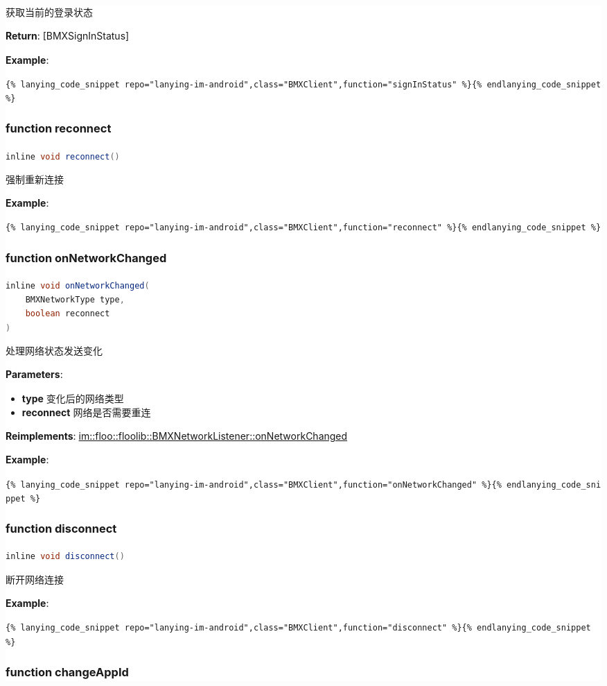 获取当前的登录状态 

**Return**: [BMXSignInStatus]

**Example**:
```
{% lanying_code_snippet repo="lanying-im-android",class="BMXClient",function="signInStatus" %}{% endlanying_code_snippet %}
```
### function reconnect

```java
inline void reconnect()
```

强制重新连接 

**Example**:
```
{% lanying_code_snippet repo="lanying-im-android",class="BMXClient",function="reconnect" %}{% endlanying_code_snippet %}
```
### function onNetworkChanged

```java
inline void onNetworkChanged(
    BMXNetworkType type,
    boolean reconnect
)
```

处理网络状态发送变化 

**Parameters**: 

  * **type** 变化后的网络类型 
  * **reconnect** 网络是否需要重连 


**Reimplements**: [im::floo::floolib::BMXNetworkListener::onNetworkChanged](classim_1_1floo_1_1floolib_1_1_b_m_x_network_listener.md#function-onnetworkchanged)


**Example**:
```
{% lanying_code_snippet repo="lanying-im-android",class="BMXClient",function="onNetworkChanged" %}{% endlanying_code_snippet %}
```
### function disconnect

```java
inline void disconnect()
```

断开网络连接 

**Example**:
```
{% lanying_code_snippet repo="lanying-im-android",class="BMXClient",function="disconnect" %}{% endlanying_code_snippet %}
```
### function changeAppId

